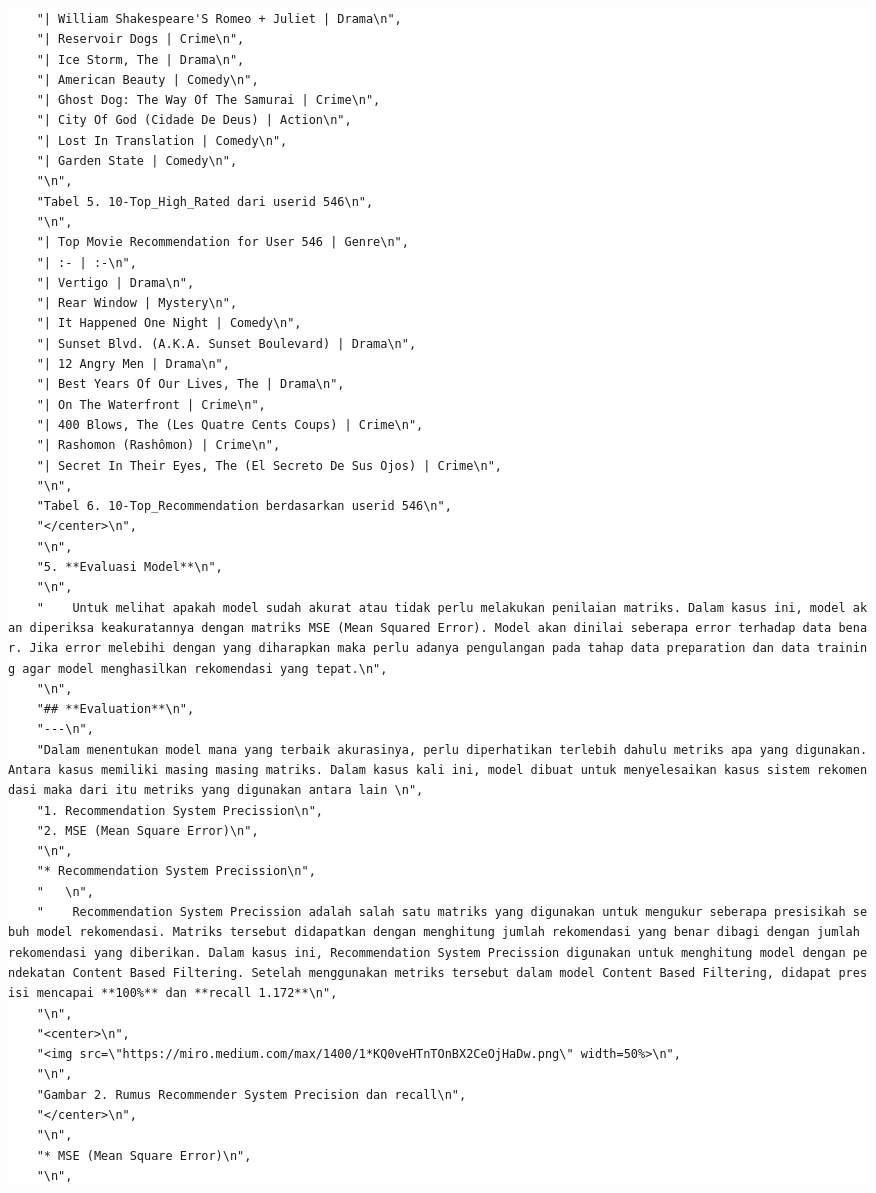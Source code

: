         "| William Shakespeare'S Romeo + Juliet | Drama\n",
        "| Reservoir Dogs | Crime\n",
        "| Ice Storm, The | Drama\n",
        "| American Beauty | Comedy\n",
        "| Ghost Dog: The Way Of The Samurai | Crime\n",
        "| City Of God (Cidade De Deus) | Action\n",
        "| Lost In Translation | Comedy\n",
        "| Garden State | Comedy\n",
        "\n",
        "Tabel 5. 10-Top_High_Rated dari userid 546\n",
        "\n",
        "| Top Movie Recommendation for User 546 | Genre\n",
        "| :- | :-\n",
        "| Vertigo | Drama\n",
        "| Rear Window | Mystery\n",
        "| It Happened One Night | Comedy\n",
        "| Sunset Blvd. (A.K.A. Sunset Boulevard) | Drama\n",
        "| 12 Angry Men | Drama\n",
        "| Best Years Of Our Lives, The | Drama\n",
        "| On The Waterfront | Crime\n",
        "| 400 Blows, The (Les Quatre Cents Coups) | Crime\n",
        "| Rashomon (Rashômon) | Crime\n",
        "| Secret In Their Eyes, The (El Secreto De Sus Ojos) | Crime\n",
        "\n",
        "Tabel 6. 10-Top_Recommendation berdasarkan userid 546\n",
        "</center>\n",
        "\n",
        "5. **Evaluasi Model**\n",
        "\n",
        "    Untuk melihat apakah model sudah akurat atau tidak perlu melakukan penilaian matriks. Dalam kasus ini, model akan diperiksa keakuratannya dengan matriks MSE (Mean Squared Error). Model akan dinilai seberapa error terhadap data benar. Jika error melebihi dengan yang diharapkan maka perlu adanya pengulangan pada tahap data preparation dan data training agar model menghasilkan rekomendasi yang tepat.\n",
        "\n",
        "## **Evaluation**\n",
        "---\n",
        "Dalam menentukan model mana yang terbaik akurasinya, perlu diperhatikan terlebih dahulu metriks apa yang digunakan. Antara kasus memiliki masing masing matriks. Dalam kasus kali ini, model dibuat untuk menyelesaikan kasus sistem rekomendasi maka dari itu metriks yang digunakan antara lain \n",
        "1. Recommendation System Precission\n",
        "2. MSE (Mean Square Error)\n",
        "\n",
        "* Recommendation System Precission\n",
        "   \n",
        "    Recommendation System Precission adalah salah satu matriks yang digunakan untuk mengukur seberapa presisikah sebuh model rekomendasi. Matriks tersebut didapatkan dengan menghitung jumlah rekomendasi yang benar dibagi dengan jumlah rekomendasi yang diberikan. Dalam kasus ini, Recommendation System Precission digunakan untuk menghitung model dengan pendekatan Content Based Filtering. Setelah menggunakan metriks tersebut dalam model Content Based Filtering, didapat presisi mencapai **100%** dan **recall 1.172**\n",
        "\n",
        "<center>\n",
        "<img src=\"https://miro.medium.com/max/1400/1*KQ0veHTnTOnBX2CeOjHaDw.png\" width=50%>\n",
        "\n",
        "Gambar 2. Rumus Recommender System Precision dan recall\n",
        "</center>\n",
        "\n",
        "* MSE (Mean Square Error)\n",
        "\n",